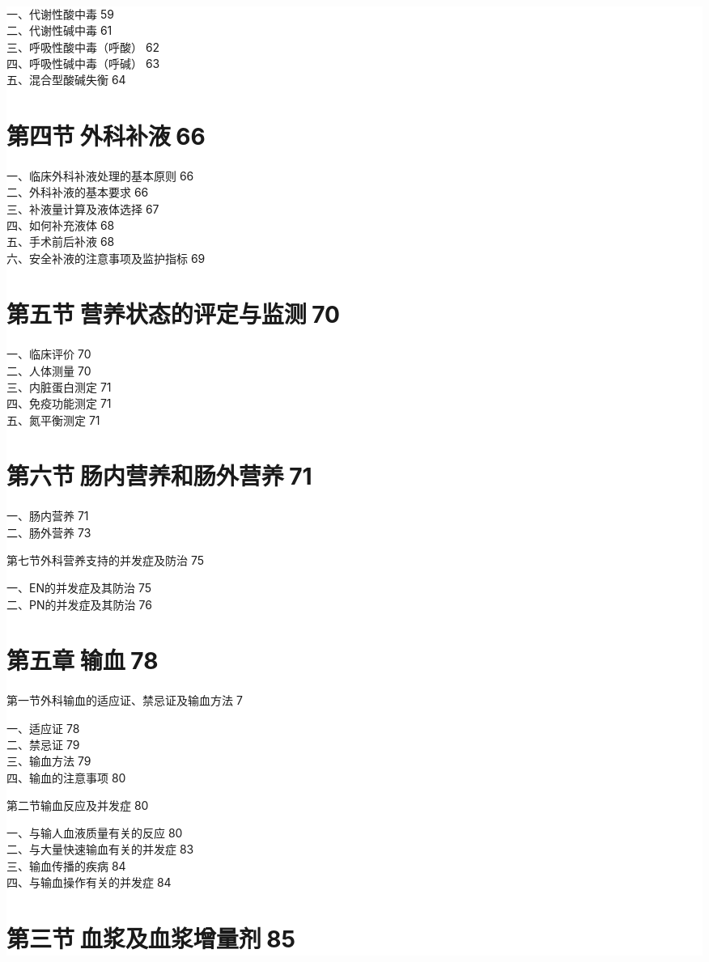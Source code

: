 一、代谢性酸中毒 59  
二、代谢性碱中毒 61  
三、呼吸性酸中毒（呼酸） 62  
四、呼吸性碱中毒（呼碱） 63  
五、混合型酸碱失衡 64  

# 第四节 外科补液 66  

一、临床外科补液处理的基本原则 66  
二、外科补液的基本要求 66  
三、补液量计算及液体选择 67  
四、如何补充液体 68  
五、手术前后补液 68  
六、安全补液的注意事项及监护指标 69  

# 第五节 营养状态的评定与监测 70  

一、临床评价 70  
二、人体测量 70  
三、内脏蛋白测定 71  
四、免疫功能测定 71  
五、氮平衡测定 71  

# 第六节 肠内营养和肠外营养 71  

一、肠内营养 71  
二、肠外营养 73  

第七节外科营养支持的并发症及防治 75  

一、EN的并发症及其防治 75  
二、PN的并发症及其防治 76  

# 第五章 输血 78  

第一节外科输血的适应证、禁忌证及输血方法 7  

一、适应证 78  
二、禁忌证 79  
三、输血方法 79  
四、输血的注意事项 80  

第二节输血反应及并发症 80  

一、与输人血液质量有关的反应 80  
二、与大量快速输血有关的并发症 83  
三、输血传播的疾病 84  
四、与输血操作有关的并发症 84  

# 第三节 血浆及血浆增量剂 85  
